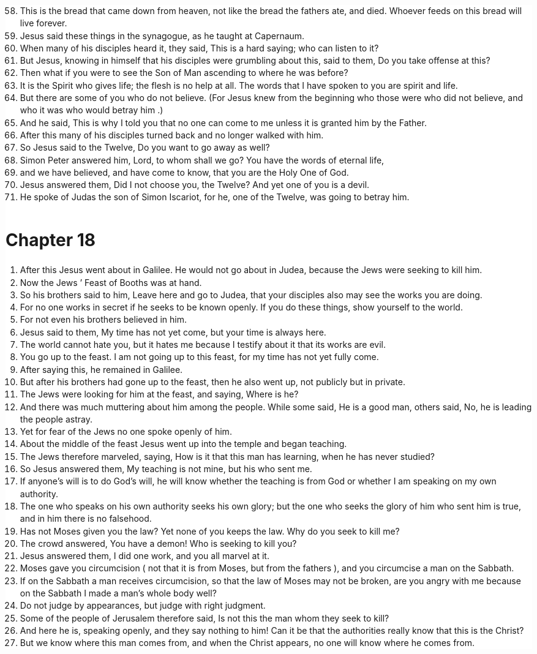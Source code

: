 58. This is the bread that came down from heaven, not like the bread the fathers ate, and died. Whoever feeds on this bread will live forever.
59. Jesus said these things in the synagogue, as he taught at Capernaum.
60. When many of his disciples heard it, they said, This is a hard saying; who can listen to it?
61. But Jesus, knowing in himself that his disciples were grumbling about this, said to them, Do you take offense at this?
62. Then what if you were to see the Son of Man ascending to where he was before?
63. It is the Spirit who gives life; the flesh is no help at all. The words that I have spoken to you are spirit and life.
64. But there are some of you who do not believe. (For Jesus knew from the beginning who those were who did not believe, and who it was who would betray him .)
65. And he said, This is why I told you that no one can come to me unless it is granted him by the Father.
66. After this many of his disciples turned back and no longer walked with him.
67. So Jesus said to the Twelve, Do you want to go away as well?
68. Simon Peter answered him, Lord, to whom shall we go? You have the words of eternal life,
69. and we have believed, and have come to know, that you are the Holy One of God.
70. Jesus answered them, Did I not choose you, the Twelve? And yet one of you is a devil.
71. He spoke of Judas the son of Simon Iscariot, for he, one of the Twelve, was going to betray him.

# Chapter 18

1. After this Jesus went about in Galilee. He would not go about in Judea, because the Jews were seeking to kill him.
2. Now the Jews ’ Feast of Booths was at hand.
3. So his brothers said to him, Leave here and go to Judea, that your disciples also may see the works you are doing.
4. For no one works in secret if he seeks to be known openly. If you do these things, show yourself to the world.
5. For not even his brothers believed in him.
6. Jesus said to them, My time has not yet come, but your time is always here.
7. The world cannot hate you, but it hates me because I testify about it that its works are evil.
8. You go up to the feast. I am not going up to this feast, for my time has not yet fully come.
9. After saying this, he remained in Galilee.
10. But after his brothers had gone up to the feast, then he also went up, not publicly but in private.
11. The Jews were looking for him at the feast, and saying, Where is he?
12. And there was much muttering about him among the people. While some said, He is a good man, others said, No, he is leading the people astray.
13. Yet for fear of the Jews no one spoke openly of him.
14. About the middle of the feast Jesus went up into the temple and began teaching.
15. The Jews therefore marveled, saying, How is it that this man has learning, when he has never studied?
16. So Jesus answered them, My teaching is not mine, but his who sent me.
17. If anyone’s will is to do God’s will, he will know whether the teaching is from God or whether I am speaking on my own authority.
18. The one who speaks on his own authority seeks his own glory; but the one who seeks the glory of him who sent him is true, and in him there is no falsehood.
19. Has not Moses given you the law? Yet none of you keeps the law. Why do you seek to kill me?
20. The crowd answered, You have a demon! Who is seeking to kill you?
21. Jesus answered them, I did one work, and you all marvel at it.
22. Moses gave you circumcision ( not that it is from Moses, but from the fathers ), and you circumcise a man on the Sabbath.
23. If on the Sabbath a man receives circumcision, so that the law of Moses may not be broken, are you angry with me because on the Sabbath I made a man’s whole body well?
24. Do not judge by appearances, but judge with right judgment.
25. Some of the people of Jerusalem therefore said, Is not this the man whom they seek to kill?
26. And here he is, speaking openly, and they say nothing to him! Can it be that the authorities really know that this is the Christ?
27. But we know where this man comes from, and when the Christ appears, no one will know where he comes from.